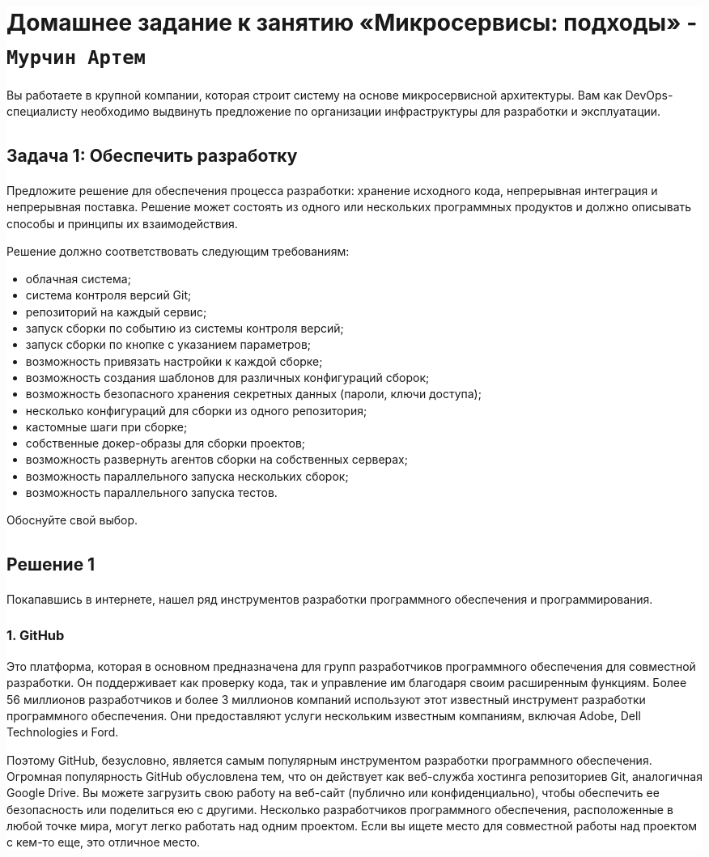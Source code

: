 # Домашнее задание к занятию «Микросервисы: подходы» - `Мурчин Артем`

Вы работаете в крупной компании, которая строит систему на основе микросервисной архитектуры.
Вам как DevOps-специалисту необходимо выдвинуть предложение по организации инфраструктуры для разработки и эксплуатации.


## Задача 1: Обеспечить разработку

Предложите решение для обеспечения процесса разработки: хранение исходного кода, непрерывная интеграция и непрерывная поставка. 
Решение может состоять из одного или нескольких программных продуктов и должно описывать способы и принципы их взаимодействия.

Решение должно соответствовать следующим требованиям:
- облачная система;
- система контроля версий Git;
- репозиторий на каждый сервис;
- запуск сборки по событию из системы контроля версий;
- запуск сборки по кнопке с указанием параметров;
- возможность привязать настройки к каждой сборке;
- возможность создания шаблонов для различных конфигураций сборок;
- возможность безопасного хранения секретных данных (пароли, ключи доступа);
- несколько конфигураций для сборки из одного репозитория;
- кастомные шаги при сборке;
- собственные докер-образы для сборки проектов;
- возможность развернуть агентов сборки на собственных серверах;
- возможность параллельного запуска нескольких сборок;
- возможность параллельного запуска тестов.

Обоснуйте свой выбор.

## Решение 1

Покапавшись в интернете, нашел ряд инструментов разработки программного обеспечения и программирования.

### 1. GitHub

Это платформа, которая в основном предназначена для групп разработчиков программного обеспечения для совместной разработки. Он поддерживает как проверку кода, так и управление им благодаря своим расширенным функциям. Более 56 миллионов разработчиков и более 3 миллионов компаний используют этот известный инструмент разработки программного обеспечения. Они предоставляют услуги нескольким известным компаниям, включая Adobe, Dell Technologies и Ford.

Поэтому GitHub, безусловно, является самым популярным инструментом разработки программного обеспечения. Огромная популярность GitHub обусловлена ​​тем, что он действует как веб-служба хостинга репозиториев Git, аналогичная Google Drive. Вы можете загрузить свою работу на веб-сайт (публично или конфиденциально), чтобы обеспечить ее безопасность или поделиться ею с другими. Несколько разработчиков программного обеспечения, расположенные в любой точке мира, могут легко работать над одним проектом. Если вы ищете место для совместной работы над проектом с кем-то еще, это отличное место.
